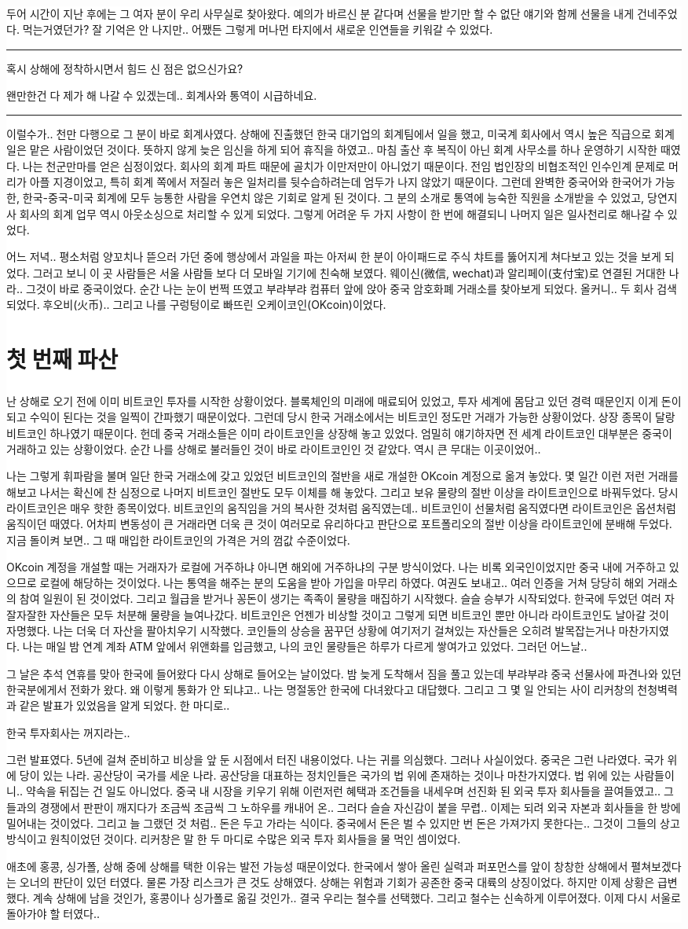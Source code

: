 두어 시간이 지난 후에는 그 여자 분이 우리 사무실로 찾아왔다. 예의가 바르신 분 같다며 선물을 받기만 할 수 없단 얘기와 함께 선물을 내게 건네주었다. 먹는거였던가? 잘 기억은 안 나지만.. 어쨌든 그렇게 머나먼 타지에서 새로운 인연들을 키워갈 수 있었다. 

---

혹시 상해에 정착하시면서 힘드 신 점은 없으신가요?

왠만한건 다 제가 해 나갈 수 있겠는데.. 회계사와 통역이 시급하네요.

---

이럴수가.. 천만 다행으로 그 분이 바로 회계사였다. 상해에 진출했던 한국 대기업의 회계팀에서 일을 했고, 미국계 회사에서 역시 높은 직급으로 회계 일은 맡은 사람이었던 것이다. 뜻하지 않게 늦은 임신을 하게 되어 휴직을 하였고.. 마침 출산 후 복직이 아닌 회계 사무소를 하나 운영하기 시작한 때였다. 나는 천군만마를 얻은 심정이었다. 회사의 회계 파트 때문에 골치가 이만저만이 아니었기 때문이다. 전임 법인장의 비협조적인 인수인계 문제로 머리가 아플 지경이었고, 특히 회계 쪽에서 저질러 놓은 일처리를 뒷수습하려는데 엄두가 나지 않았기 때문이다. 그런데 완벽한 중국어와 한국어가 가능한, 한국-중국-미국 회계에 모두 능통한 사람을 우연치 않은 기회로 알게 된 것이다. 그 분의 소개로 통역에 능숙한 직원을 소개받을 수 있었고, 당연지사 회사의 회계 업무 역시 아웃소싱으로 처리할 수 있게 되었다. 그렇게 어려운 두 가지 사항이 한 번에 해결되니 나머지 일은 일사천리로 해나갈 수 있었다.

어느 저녁.. 평소처럼 양꼬치나 뜯으러 가던 중에 행상에서 과일을 파는 아저씨 한 분이 아이패드로 주식 챠트를 뚫어지게 쳐다보고 있는 것을 보게 되었다. 그러고 보니 이 곳 사람들은 서울 사람들 보다 더 모바일 기기에 친숙해 보였다. 웨이신(微信, wechat)과 알리페이(支付宝)로 연결된 거대한 나라.. 그것이 바로 중국이었다. 순간 나는 눈이 번쩍 뜨였고 부랴부랴 컴퓨터 앞에 앉아 중국 암호화폐 거래소를 찾아보게 되었다. 올커니.. 두 회사 검색되었다. 후오비(火币).. 그리고 나를 구렁텅이로 빠뜨린 오케이코인(OKcoin)이었다.

# 첫 번째 파산
###
난 상해로 오기 전에 이미 비트코인 투자를 시작한 상황이었다. 블록체인의 미래에 매료되어 있었고, 투자 세계에 몸담고 있던 경력 때문인지 이게 돈이 되고 수익이 된다는 것을 일찍이 간파했기 때문이었다. 그런데 당시 한국 거래소에서는 비트코인 정도만 거래가 가능한 상황이었다. 상장 종목이 달랑 비트코인 하나였기 때문이다. 헌데 중국 거래소들은 이미 라이트코인을 상장해 놓고 있었다. 엄밀히 얘기하자면 전 세계 라이트코인 대부분은 중국이 거래하고 있는 상황이었다. 순간 나를 상해로 불러들인 것이 바로 라이트코인인 것 같았다. 역시 큰 무대는 이곳이었어.. 

나는 그렇게 휘파람을 불며 일단 한국 거래소에 갖고 있었던 비트코인의 절반을 새로 개설한 OKcoin 계정으로 옮겨 놓았다. 몇 일간 이런 저런 거래를 해보고 나서는 확신에 찬 심정으로 나머지 비트코인 절반도 모두 이체를 해 놓았다. 그리고 보유 물량의 절반 이상을 라이트코인으로 바꿔두었다. 당시 라이트코인은 매우 핫한 종목이었다. 비트코인의 움직임을 거의 복사한 것처럼 움직였는데.. 비트코인이 선물처럼 움직였다면 라이트코인은 옵션처럼 움직이던 때였다. 어차피 변동성이 큰 거래라면 더욱 큰 것이 여러모로 유리하다고 판단으로 포트폴리오의 절반 이상을 라이트코인에 분배해 두었다. 지금 돌이켜 보면.. 그 때 매입한 라이트코인의 가격은 거의 껌값 수준이었다.

OKcoin 계정을 개설할 때는 거래자가 로컬에 거주하냐 아니면 해외에 거주하냐의 구분 방식이었다. 나는 비록 외국인이었지만 중국 내에 거주하고 있으므로 로컬에 해당하는 것이었다.  나는 통역을 해주는 분의 도움을 받아 가입을 마무리 하였다. 여권도 보내고.. 여러 인증을 거쳐 당당히 해외 거래소의 참여 일원이 된 것이었다. 그리고 월급을 받거나 꽁돈이 생기는 족족이 물량을 매집하기 시작했다. 슬슬 승부가 시작되었다. 한국에 두었던 여러 자잘자잘한 자산들은 모두 처분해 물량을 늘여나갔다. 비트코인은 언젠가 비상할 것이고 그렇게 되면 비트코인 뿐만 아니라 라이트코인도 날아갈 것이 자명했다. 나는 더욱 더 자산을 팔아치우기 시작했다. 코인들의 상승을 꿈꾸던 상황에 여기저기 걸쳐있는 자산들은 오히려 발목잡는거나 마찬가지였다. 나는 매일 밤 연계 계좌 ATM 앞에서 위앤화를 입금했고, 나의 코인 물량들은 하루가 다르게 쌓여가고 있었다. 그러던 어느날..

그 날은 추석 연휴를 맞아 한국에 들어왔다 다시 상해로 들어오는 날이었다. 밤 늦게 도착해서 짐을 풀고 있는데 부랴부랴 중국 선물사에 파견나와 있던 한국분에게서 전화가 왔다. 왜 이렇게 통화가 안 되냐고.. 나는 명절동안 한국에 다녀왔다고 대답했다. 그리고 그 몇 일 안되는 사이 리커창의 천청벽력과 같은 발표가 있었음을 알게 되었다. 한 마디로..

한국 투자회사는 꺼지라는..

그런 발표였다. 5년에 걸쳐 준비하고 비상을 앞 둔 시점에서 터진 내용이었다. 나는 귀를 의심했다. 그러나 사실이었다. 중국은 그런 나라였다. 국가 위에 당이 있는 나라. 공산당이 국가를 세운 나라. 공산당을 대표하는 정치인들은 국가의 법 위에 존재하는 것이나 마찬가지였다. 법 위에 있는 사람들이니.. 약속을 뒤집는 건 일도 아니었다. 중국 내 시장을 키우기 위해 이런저런 혜택과 조건들을 내세우며 선진화 된 외국 투자 회사들을 끌여들였고.. 그들과의 경쟁에서 판판이 깨지다가 조금씩 조금씩 그 노하우를 캐내어 온.. 그러다 슬슬 자신감이 붙을 무렵.. 이제는 되려 외국 자본과 회사들을 한 방에 밀어내는 것이었다. 그리고 늘 그랬던 것 처럼.. 돈은 두고 가라는 식이다. 중국에서 돈은 벌 수 있지만 번 돈은 가져가지 못한다는.. 그것이 그들의 상고방식이고 원칙이었던 것이다. 리커창은 말 한 두 마디로 수많은 외국 투자 회사들을 물 먹인 셈이었다.

애초에 홍콩, 싱가폴, 상해 중에 상해를 택한 이유는 발전 가능성 때문이었다. 한국에서 쌓아 올린 실력과 퍼포먼스를 앞이 창창한 상해에서 펼쳐보겠다는 오너의 판단이 있던 터였다. 물론 가장 리스크가 큰 것도 상해였다. 상해는 위험과 기회가 공존한 중국 대륙의 상징이었다. 하지만 이제 상황은 급변했다. 계속 상해에 남을 것인가, 홍콩이나 싱가폴로 옮길 것인가.. 결국 우리는 철수를 선택했다. 그리고 철수는 신속하게 이루어졌다. 이제 다시 서울로 돌아가야 할 터였다..

